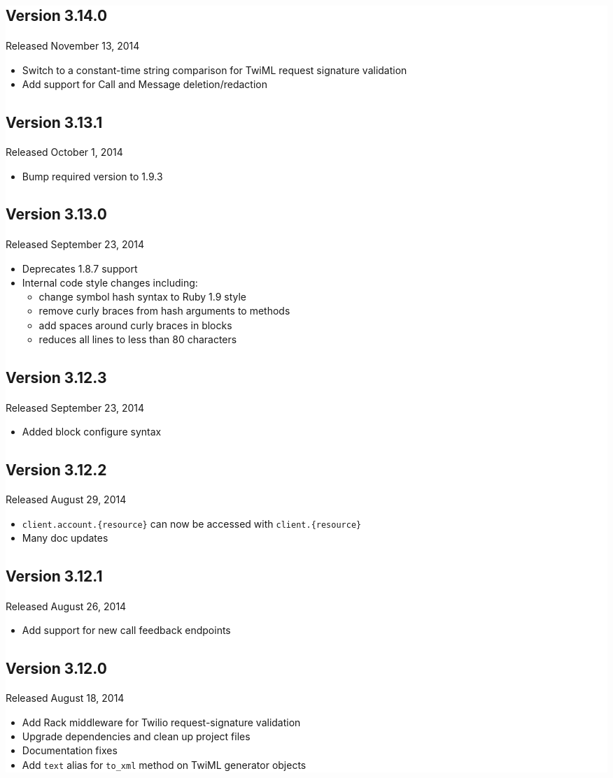 Version 3.14.0
--------------

Released November 13, 2014

- Switch to a constant-time string comparison for TwiML request signature validation
- Add support for Call and Message deletion/redaction

Version 3.13.1
--------------

Released October 1, 2014

- Bump required version to 1.9.3

Version 3.13.0
--------------

Released September 23, 2014

- Deprecates 1.8.7 support
- Internal code style changes including:
    - change symbol hash syntax to Ruby 1.9 style
    - remove curly braces from hash arguments to methods
    - add spaces around curly braces in blocks
    - reduces all lines to less than 80 characters

Version 3.12.3
--------------

Released September 23, 2014

- Added block configure syntax

Version 3.12.2
--------------

Released August 29, 2014

- `client.account.{resource}` can now be accessed with `client.{resource}`
- Many doc updates

Version 3.12.1
--------------

Released August 26, 2014

- Add support for new call feedback endpoints

Version 3.12.0
--------------

Released August 18, 2014

- Add Rack middleware for Twilio request-signature validation
- Upgrade dependencies and clean up project files
- Documentation fixes
- Add `text` alias for `to_xml` method on TwiML generator objects
